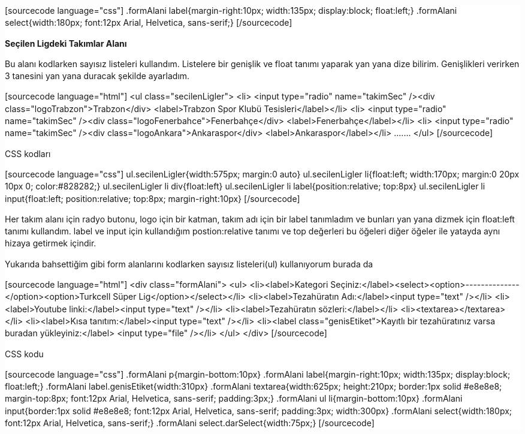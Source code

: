 [sourcecode language="css"] .formAlani label{margin-right:10px;
width:135px; display:block; float:left;} .formAlani select{width:180px;
font:12px Arial, Helvetica, sans-serif;} [/sourcecode]

**Seçilen Ligdeki Takımlar Alanı**

Bu alanı kodlarken sayısız listeleri kullandım. Listelere bir genişlik
ve float tanımı yaparak yan yana dize bilirim. Genişlikleri verirken 3
tanesini yan yana duracak şekilde ayarladım.

[sourcecode language="html"] \<ul class="secilenLigler"\> \<li\> \<input
type="radio" name="takimSec" /\>\<div
class="logoTrabzon"\>Trabzon\</div\> \<label\>Trabzon Spor Klubü
Tesisleri\</label\>\</li\> \<li\> \<input type="radio" name="takimSec"
/\>\<div class="logoFenerbahce"\>Fenerbahçe\</div\>
\<label\>Fenerbahçe\</label\>\</li\> \<li\> \<input type="radio"
name="takimSec" /\>\<div class="logoAnkara"\>Ankaraspor\</div\>
\<label\>Ankaraspor\</label\>\</li\> ....... \</ul\> [/sourcecode]

CSS kodları

[sourcecode language="css"] ul.secilenLigler{width:575px; margin:0 auto}
ul.secilenLigler li{float:left; width:170px; margin:0 20px 10px 0;
color:\#828282;} ul.secilenLigler li div{float:left} ul.secilenLigler li
label{position:relative; top:8px} ul.secilenLigler li input{float:left;
position:relative; top:8px; margin-right:10px} [/sourcecode]

Her takım alanı için radyo butonu, logo için bir katman, takım adı için
bir label tanımladım ve bunları yan yana dizmek için float:left tanımı
kullandım. label ve input için kullandığım postion:relative tanımı ve
top değerleri bu öğeleri diğer öğeler ile yatayda aynı hizaya getirmek
içindir.

Yukarıda bahsettiğim gibi form alanlarını kodlarken sayısız
listeleri(ul) kullanıyorum burada da

[sourcecode language="html"] \<div class="formAlani"\> \<ul\>
\<li\>\<label\>Kategori
Seçiniz:\</label\>\<select\>\<option\>--------------\</option\>\<option\>Turkcell
Süper Lig\</option\>\</select\>\</li\> \<li\>\<label\>Tezahüratın
Adı:\</label\>\<input type="text" /\>\</li\> \<li\>\<label\>Youtube
linki:\</label\>\<input type="text" /\>\</li\>
\<li\>\<label\>Tezahüratın sözleri:\</label\>\</li\>
\<li\>\<textarea\>\</textarea\>\</li\> \<li\>\<label\>Kısa
tanıtım:\</label\>\<input type="text" /\>\</li\> \<li\>\<label
class="genisEtiket"\>Kayıtlı bir tezahüratınız varsa buradan
yükleyiniz:\</label\> \<input type="file" /\>\</li\> \</ul\> \</div\>
[/sourcecode]

CSS kodu

[sourcecode language="css"] .formAlani p{margin-bottom:10px} .formAlani
label{margin-right:10px; width:135px; display:block; float:left;}
.formAlani label.genisEtiket{width:310px} .formAlani
textarea{width:625px; height:210px; border:1px solid \#e8e8e8;
margin-top:8px; font:12px Arial, Helvetica, sans-serif; padding:3px;}
.formAlani ul li{margin-bottom:10px} .formAlani input{border:1px solid
\#e8e8e8; font:12px Arial, Helvetica, sans-serif; padding:3px;
width:300px} .formAlani select{width:180px; font:12px Arial, Helvetica,
sans-serif;} .formAlani select.darSelect{width:75px;} [/sourcecode]


  [Marşlar]: http://www.fatihhayrioglu.com/images/marslar_kucuk.jpg
  [Tezahürat Ekle]: http://www.fatihhayrioglu.com/images/tezahurat_ekle_kucuk.jpg
  [Tezahürat İzle Dinle]: http://www.fatihhayrioglu.com/images/tezahurat_izle_dinle_kucuk.jpg
  [Genel Şablon]: http://www.fatihhayrioglu.com/images/genel_sablon_kucuk.jpg
  [IE'da İkikat görülen Margin Problemi ve Çözümü]: http://www.fatihhayrioglu.com/ieda-ikikat-gorulen-margin-problemi-ve-cozumu/
  [tıklayınız.]: http://www.fatihhayrioglu.com/cssde-tanimlamalar-ve-etkinliklerispecificity/
  [Sayfalama kodlamalarını bir kaç tipi]: http://www.fatihhayrioglu.com/css-ile-sayfalama-gorselligini-ayarlama/
  [jquery ile sekme yapımını]: http://www.fatihhayrioglu.com/jquery-ile-basit-sekme-yapimi/
  [Tüm dosyaları indirmek için tıklayınız.]: http://www.fatihhayrioglu.com/dokumanlar/fm_htmlleri_son.rar